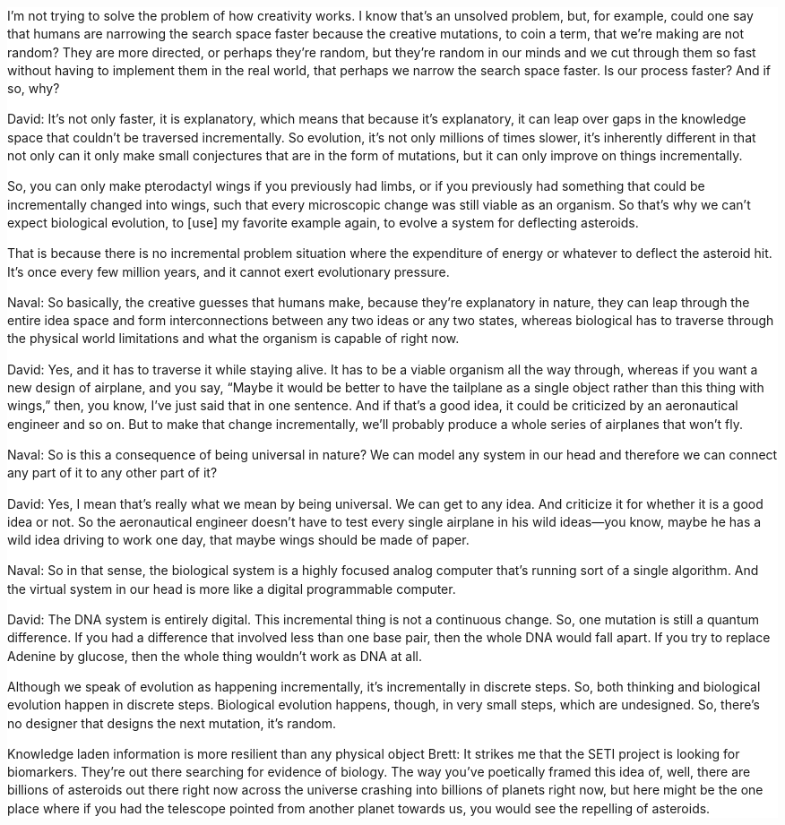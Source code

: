 I’m not trying to solve the problem of how creativity works. I know that’s an unsolved problem, but, for example, could one say that humans are narrowing the search space faster because the creative mutations, to coin a term, that we’re making are not random? They are more directed, or perhaps they’re random, but they’re random in our minds and we cut through them so fast without having to implement them in the real world, that perhaps we narrow the search space faster. Is our process faster? And if so, why? 

David: It’s not only faster, it is explanatory, which means that because it’s explanatory, it can leap over gaps in the knowledge space that couldn’t be traversed incrementally. So evolution, it’s not only millions of times slower, it’s inherently different in that not only can it only make small conjectures that are in the form of mutations, but it can only improve on things incrementally.

So, you can only make pterodactyl wings if you previously had limbs, or if you previously had something that could be incrementally changed into wings, such that every microscopic change was still viable as an organism. So that’s why we can’t expect biological evolution, to [use] my favorite example again, to evolve a system for deflecting asteroids.

That is because there is no incremental problem situation where the expenditure of energy or whatever to deflect the asteroid hit. It’s once every few million years, and it cannot exert evolutionary pressure. 

Naval: So basically, the creative guesses that humans make, because they’re explanatory in nature, they can leap through the entire idea space and form interconnections between any two ideas or any two states, whereas biological has to traverse through the physical world limitations and what the organism is capable of right now.

David: Yes, and it has to traverse it while staying alive. It has to be a viable organism all the way through, whereas if you want a new design of airplane, and you say, “Maybe it would be better to have the tailplane as a single object rather than this thing with wings,” then, you know, I’ve just said that in one sentence. And if that’s a good idea, it could be criticized by an aeronautical engineer and so on. But to make that change incrementally, we’ll probably produce a whole series of airplanes that won’t fly. 

Naval: So is this a consequence of being universal in nature? We can model any system in our head and therefore we can connect any part of it to any other part of it?

David:  Yes, I mean that’s really what we mean by being universal. We can get to any idea. And criticize it for whether it is a good idea or not. So the aeronautical engineer doesn’t have to test every single airplane in his wild ideas—you know, maybe he has a wild idea driving to work one day, that maybe wings should be made of paper.

Naval: So in that sense, the biological system is a highly focused analog computer that’s running sort of a single algorithm. And the virtual system in our head is more like a digital programmable computer.

David: The DNA system is entirely digital. This incremental thing is not a continuous change. So, one mutation is still a quantum difference. If you had a difference that involved less than one base pair, then the whole DNA would fall apart. If you try to replace Adenine by glucose, then the whole thing wouldn’t work as DNA at all.

Although we speak of evolution as happening incrementally, it’s incrementally in discrete steps. So, both thinking and biological evolution happen in discrete steps. Biological evolution happens, though, in very small steps, which are undesigned. So, there’s no designer that designs the next mutation, it’s random. 

Knowledge laden information is more resilient than any physical object
Brett: It strikes me that the SETI project is looking for biomarkers. They’re out there searching for evidence of biology. The way you’ve poetically framed this idea of, well, there are billions of asteroids out there right now across the universe crashing into billions of planets right now, but here might be the one place where if you had the telescope pointed from another planet towards us, you would see the repelling of asteroids.
